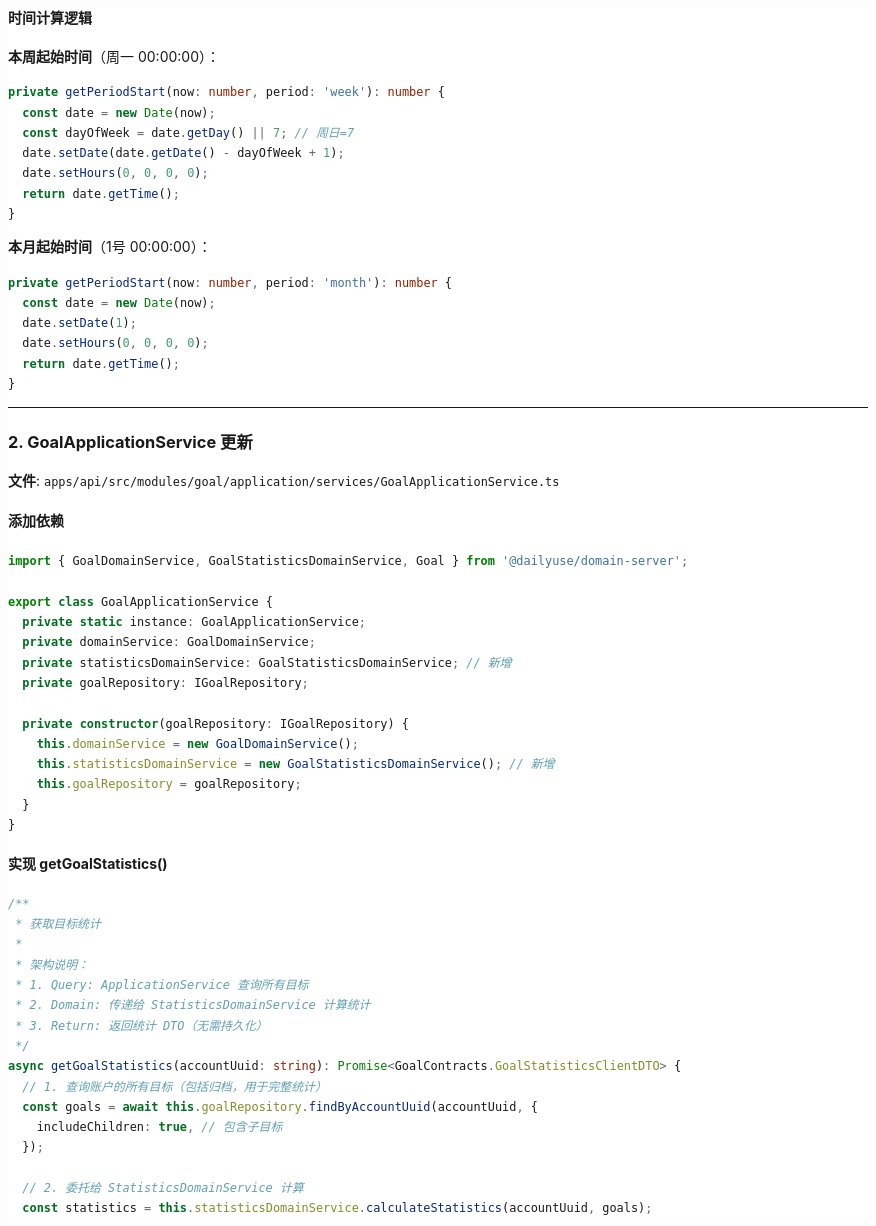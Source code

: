 #### 时间计算逻辑

**本周起始时间**（周一 00:00:00）：
```typescript
private getPeriodStart(now: number, period: 'week'): number {
  const date = new Date(now);
  const dayOfWeek = date.getDay() || 7; // 周日=7
  date.setDate(date.getDate() - dayOfWeek + 1);
  date.setHours(0, 0, 0, 0);
  return date.getTime();
}
```

**本月起始时间**（1号 00:00:00）：
```typescript
private getPeriodStart(now: number, period: 'month'): number {
  const date = new Date(now);
  date.setDate(1);
  date.setHours(0, 0, 0, 0);
  return date.getTime();
}
```

---

### 2. GoalApplicationService 更新

**文件**: `apps/api/src/modules/goal/application/services/GoalApplicationService.ts`

#### 添加依赖

```typescript
import { GoalDomainService, GoalStatisticsDomainService, Goal } from '@dailyuse/domain-server';

export class GoalApplicationService {
  private static instance: GoalApplicationService;
  private domainService: GoalDomainService;
  private statisticsDomainService: GoalStatisticsDomainService; // 新增
  private goalRepository: IGoalRepository;

  private constructor(goalRepository: IGoalRepository) {
    this.domainService = new GoalDomainService();
    this.statisticsDomainService = new GoalStatisticsDomainService(); // 新增
    this.goalRepository = goalRepository;
  }
}
```

#### 实现 getGoalStatistics()

```typescript
/**
 * 获取目标统计
 *
 * 架构说明：
 * 1. Query: ApplicationService 查询所有目标
 * 2. Domain: 传递给 StatisticsDomainService 计算统计
 * 3. Return: 返回统计 DTO（无需持久化）
 */
async getGoalStatistics(accountUuid: string): Promise<GoalContracts.GoalStatisticsClientDTO> {
  // 1. 查询账户的所有目标（包括归档，用于完整统计）
  const goals = await this.goalRepository.findByAccountUuid(accountUuid, {
    includeChildren: true, // 包含子目标
  });

  // 2. 委托给 StatisticsDomainService 计算
  const statistics = this.statisticsDomainService.calculateStatistics(accountUuid, goals);
```
